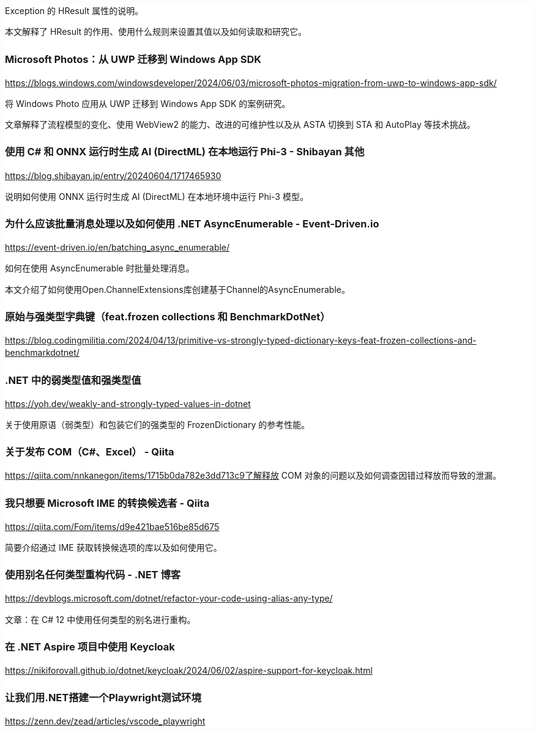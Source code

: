 Exception 的 HResult 属性的说明。

本文解释了 HResult 的作用、使用什么规则来设置其值以及如何读取和研究它。

### Microsoft Photos：从 UWP 迁移到 Windows App SDK
https://blogs.windows.com/windowsdeveloper/2024/06/03/microsoft-photos-migration-from-uwp-to-windows-app-sdk/

将 Windows Photo 应用从 UWP 迁移到 Windows App SDK 的案例研究。

文章解释了流程模型的变化、使用 WebView2 的能力、改进的可维护性以及从 ASTA 切换到 STA 和 AutoPlay 等技术挑战。

### 使用 C# 和 ONNX 运行时生成 AI (DirectML) 在本地运行 Phi-3 - Shibayan 其他
https://blog.shibayan.jp/entry/20240604/1717465930

说明如何使用 ONNX 运行时生成 AI (DirectML) 在本地环境中运行 Phi-3 模型。

### 为什么应该批量消息处理以及如何使用 .NET AsyncEnumerable - Event-Driven.io
https://event-driven.io/en/batching_async_enumerable/

如何在使用 AsyncEnumerable 时批量处理消息。

本文介绍了如何使用Open.ChannelExtensions库创建基于Channel的AsyncEnumerable。

### 原始与强类型字典键（feat.frozen collections 和 BenchmarkDotNet）
https://blog.codingmilitia.com/2024/04/13/primitive-vs-strongly-typed-dictionary-keys-feat-frozen-collections-and-benchmarkdotnet/

### .NET 中的弱类型值和强类型值
https://yoh.dev/weakly-and-strongly-typed-values-in-dotnet

关于使用原语（弱类型）和包装它们的强类型的 FrozenDictionary 的参考性能。

### 关于发布 COM（C#、Excel） - Qiita
https://qiita.com/nnkanegon/items/1715b0da782e3dd713c9了解释放 COM 对象的问题以及如何调查因错过释放而导致的泄漏。

### 我只想要 Microsoft IME 的转换候选者 - Qiita
https://qiita.com/Fom/items/d9e421bae516be85d675

简要介绍通过 IME 获取转换候选项的库以及如何使用它。

### 使用别名任何类型重构代码 - .NET 博客
https://devblogs.microsoft.com/dotnet/refactor-your-code-using-alias-any-type/

文章：在 C# 12 中使用任何类型的别名进行重构。

### 在 .NET Aspire 项目中使用 Keycloak
https://nikiforovall.github.io/dotnet/keycloak/2024/06/02/aspire-support-for-keycloak.html

### 让我们用.NET搭建一个Playwright测试环境
https://zenn.dev/zead/articles/vscode_playwright
